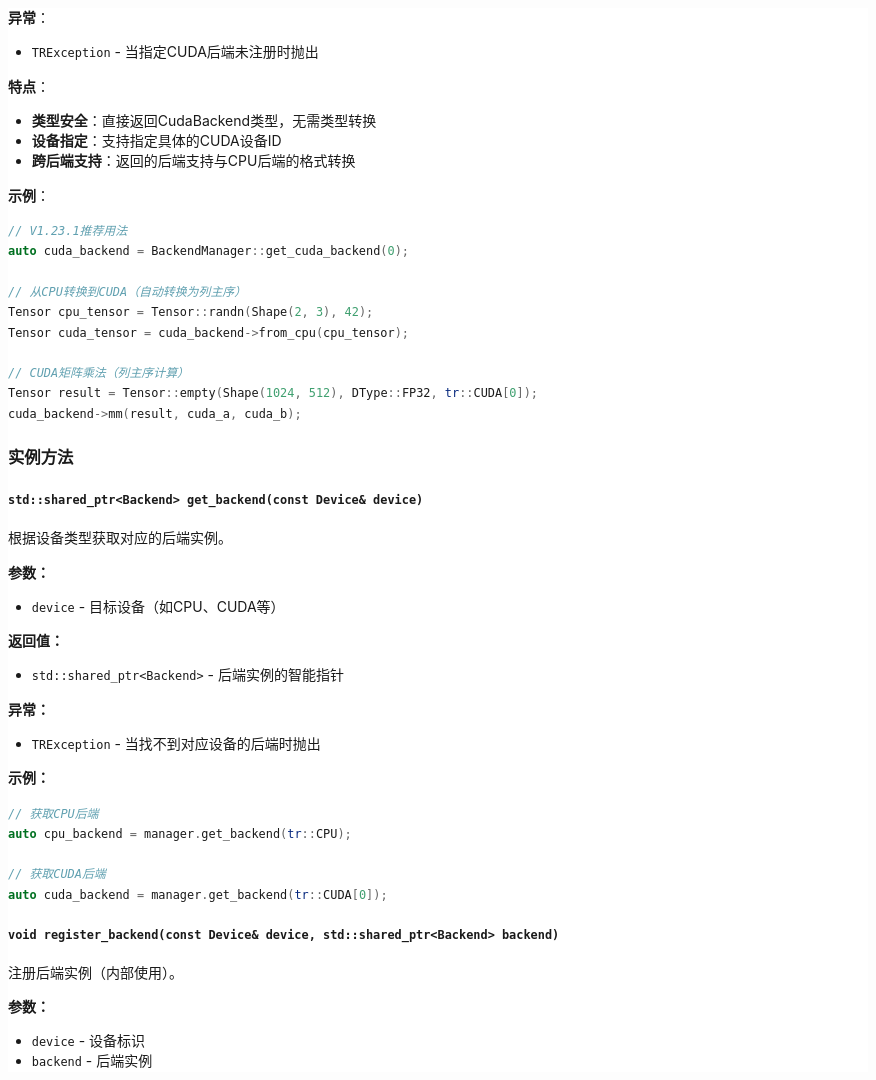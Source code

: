 **异常**：
- `TRException` - 当指定CUDA后端未注册时抛出

**特点**：
- **类型安全**：直接返回CudaBackend类型，无需类型转换
- **设备指定**：支持指定具体的CUDA设备ID
- **跨后端支持**：返回的后端支持与CPU后端的格式转换

**示例**：
```cpp
// V1.23.1推荐用法
auto cuda_backend = BackendManager::get_cuda_backend(0);

// 从CPU转换到CUDA（自动转换为列主序）
Tensor cpu_tensor = Tensor::randn(Shape(2, 3), 42);
Tensor cuda_tensor = cuda_backend->from_cpu(cpu_tensor);

// CUDA矩阵乘法（列主序计算）
Tensor result = Tensor::empty(Shape(1024, 512), DType::FP32, tr::CUDA[0]);
cuda_backend->mm(result, cuda_a, cuda_b);
```


### 实例方法

#### `std::shared_ptr<Backend> get_backend(const Device& device)`

根据设备类型获取对应的后端实例。

**参数：**
- `device` - 目标设备（如CPU、CUDA等）

**返回值：**
- `std::shared_ptr<Backend>` - 后端实例的智能指针

**异常：**
- `TRException` - 当找不到对应设备的后端时抛出

**示例：**
```cpp
// 获取CPU后端
auto cpu_backend = manager.get_backend(tr::CPU);

// 获取CUDA后端
auto cuda_backend = manager.get_backend(tr::CUDA[0]);
```

#### `void register_backend(const Device& device, std::shared_ptr<Backend> backend)`

注册后端实例（内部使用）。

**参数：**
- `device` - 设备标识
- `backend` - 后端实例
